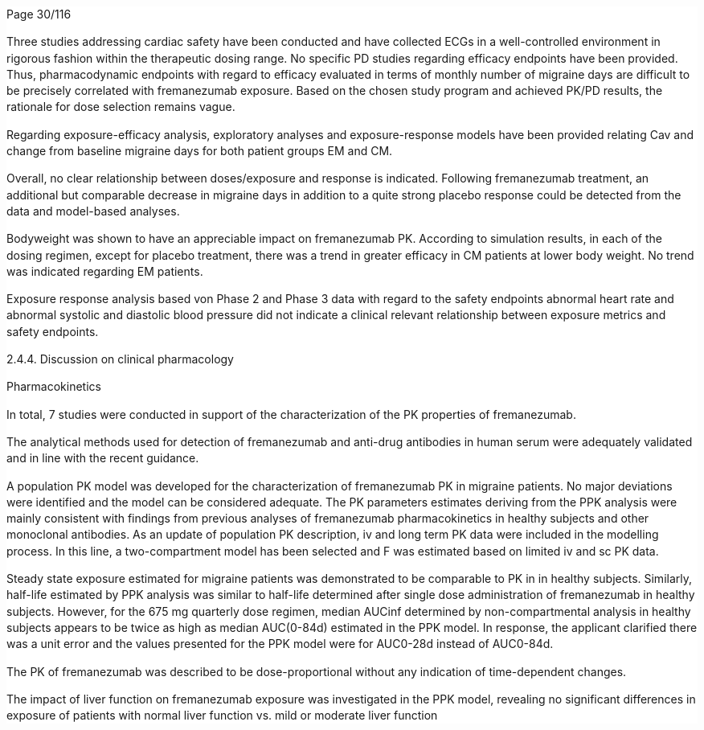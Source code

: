 Page 30/116


Three studies addressing cardiac safety have been conducted and have collected ECGs in a well-controlled environment in rigorous fashion within the therapeutic dosing range. No specific PD studies regarding efficacy endpoints have been provided. Thus, pharmacodynamic endpoints with regard to efficacy evaluated in terms of monthly number of migraine days are difficult to be precisely correlated with fremanezumab exposure. Based on the chosen study program and achieved PK/PD results, the rationale for dose selection remains vague.

Regarding exposure-efficacy analysis, exploratory analyses and exposure-response models have been provided relating Cav and change from baseline migraine days for both patient groups EM and CM.

Overall, no clear relationship between doses/exposure and response is indicated. Following fremanezumab treatment, an additional but comparable decrease in migraine days in addition to a quite strong placebo response could be detected from the data and model-based analyses.

Bodyweight was shown to have an appreciable impact on fremanezumab PK. According to simulation results, in each of the dosing regimen, except for placebo treatment, there was a trend in greater efficacy in CM patients at lower body weight. No trend was indicated regarding EM patients.

Exposure response analysis based von Phase 2 and Phase 3 data with regard to the safety endpoints abnormal heart rate and abnormal systolic and diastolic blood pressure did not indicate a clinical relevant relationship between exposure metrics and safety endpoints.

2.4.4. Discussion on clinical pharmacology

Pharmacokinetics

In total, 7 studies were conducted in support of the characterization of the PK properties of fremanezumab.

The analytical methods used for detection of fremanezumab and anti-drug antibodies in human serum were adequately validated and in line with the recent guidance.

A population PK model was developed for the characterization of fremanezumab PK in migraine patients. No major deviations were identified and the model can be considered adequate. The PK parameters estimates deriving from the PPK analysis were mainly consistent with findings from previous analyses of fremanezumab pharmacokinetics in healthy subjects and other monoclonal antibodies. As an update of population PK description, iv and long term PK data were included in the modelling process. In this line, a two-compartment model has been selected and F was estimated based on limited iv and sc PK data.

Steady state exposure estimated for migraine patients was demonstrated to be comparable to PK in in healthy subjects. Similarly, half-life estimated by PPK analysis was similar to half-life determined after single dose administration of fremanezumab in healthy subjects. However, for the 675 mg quarterly dose regimen, median AUCinf determined by non-compartmental analysis in healthy subjects appears to be twice as high as median AUC(0-84d) estimated in the PPK model. In response, the applicant clarified there was a unit error and the values presented for the PPK model were for AUC0-28d instead of AUC0-84d.

The PK of fremanezumab was described to be dose-proportional without any indication of time-dependent changes.

The impact of liver function on fremanezumab exposure was investigated in the PPK model, revealing no significant differences in exposure of patients with normal liver function vs. mild or moderate liver function
